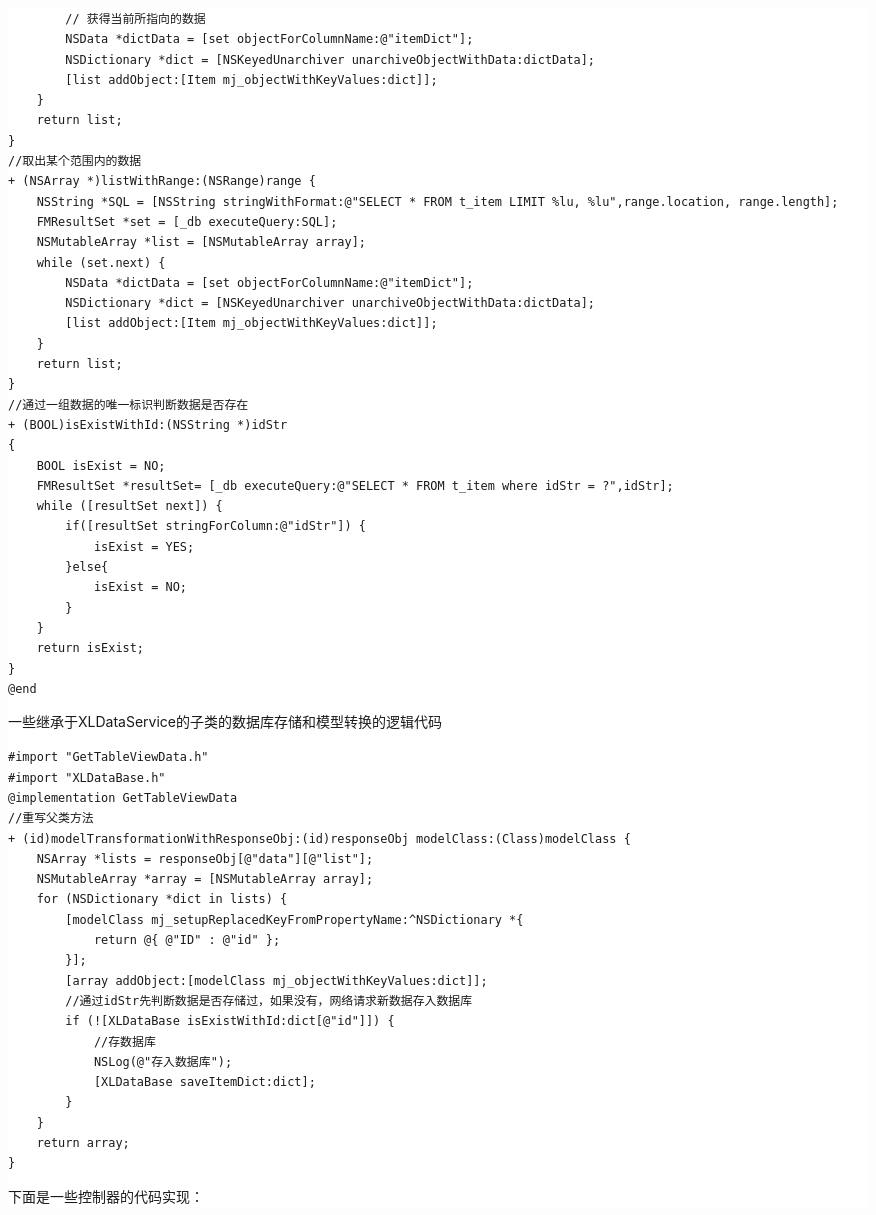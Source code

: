 	        // 获得当前所指向的数据
	        NSData *dictData = [set objectForColumnName:@"itemDict"];
	        NSDictionary *dict = [NSKeyedUnarchiver unarchiveObjectWithData:dictData];
	        [list addObject:[Item mj_objectWithKeyValues:dict]];
	    }
	    return list;
	}
	//取出某个范围内的数据
	+ (NSArray *)listWithRange:(NSRange)range {
	    NSString *SQL = [NSString stringWithFormat:@"SELECT * FROM t_item LIMIT %lu, %lu",range.location, range.length];
	    FMResultSet *set = [_db executeQuery:SQL];
	    NSMutableArray *list = [NSMutableArray array];
	    while (set.next) {
	        NSData *dictData = [set objectForColumnName:@"itemDict"];
	        NSDictionary *dict = [NSKeyedUnarchiver unarchiveObjectWithData:dictData];
	        [list addObject:[Item mj_objectWithKeyValues:dict]];
	    }
	    return list;
	}
	//通过一组数据的唯一标识判断数据是否存在
	+ (BOOL)isExistWithId:(NSString *)idStr
	{
	    BOOL isExist = NO;
	    FMResultSet *resultSet= [_db executeQuery:@"SELECT * FROM t_item where idStr = ?",idStr];
	    while ([resultSet next]) {
	        if([resultSet stringForColumn:@"idStr"]) {
	            isExist = YES;
	        }else{
	            isExist = NO;
	        }
	    }
	    return isExist;
	}
	@end


一些继承于XLDataService的子类的数据库存储和模型转换的逻辑代码

	#import "GetTableViewData.h"
	#import "XLDataBase.h"
	@implementation GetTableViewData
	//重写父类方法
	+ (id)modelTransformationWithResponseObj:(id)responseObj modelClass:(Class)modelClass {
	    NSArray *lists = responseObj[@"data"][@"list"];
	    NSMutableArray *array = [NSMutableArray array];
	    for (NSDictionary *dict in lists) {
	        [modelClass mj_setupReplacedKeyFromPropertyName:^NSDictionary *{
	            return @{ @"ID" : @"id" };
	        }];
	        [array addObject:[modelClass mj_objectWithKeyValues:dict]];
	        //通过idStr先判断数据是否存储过，如果没有，网络请求新数据存入数据库
	        if (![XLDataBase isExistWithId:dict[@"id"]]) {
	            //存数据库
	            NSLog(@"存入数据库");
	            [XLDataBase saveItemDict:dict];
	        }
	    }
	    return array;
	}
下面是一些控制器的代码实现：
